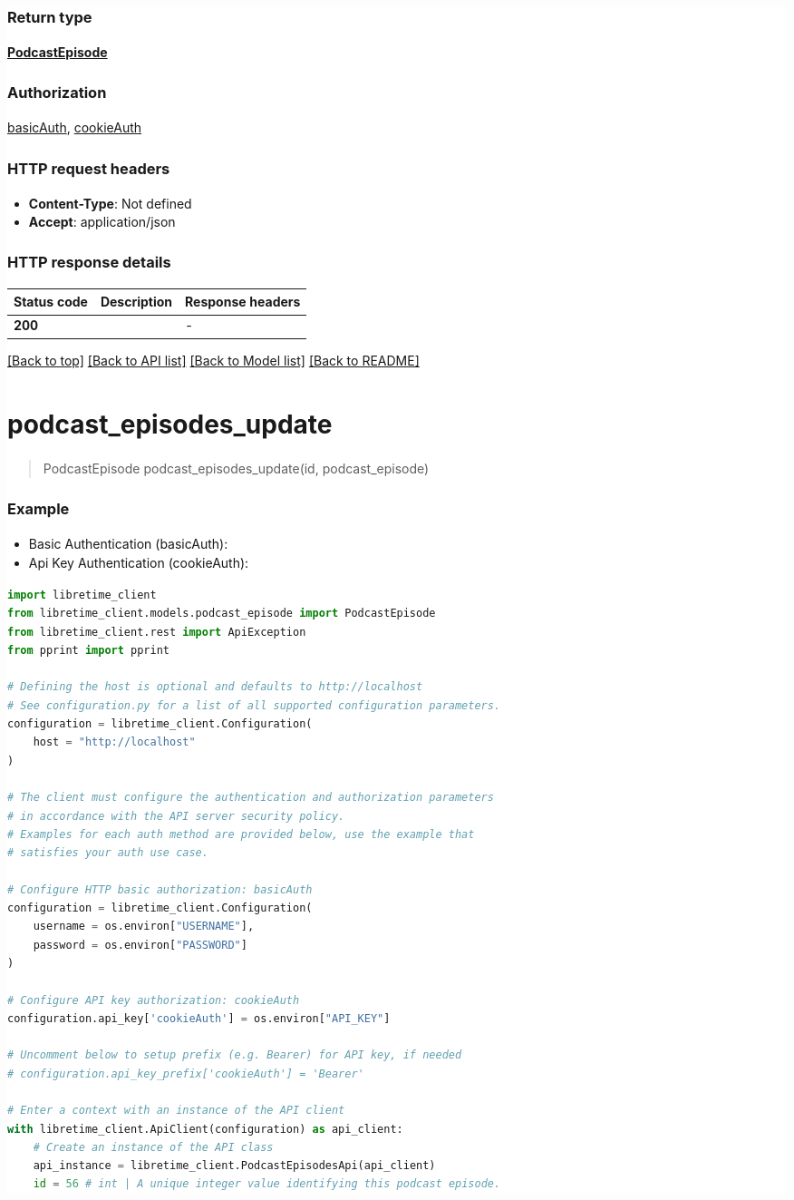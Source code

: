 ### Return type

[**PodcastEpisode**](PodcastEpisode.md)

### Authorization

[basicAuth](../README.md#basicAuth), [cookieAuth](../README.md#cookieAuth)

### HTTP request headers

 - **Content-Type**: Not defined
 - **Accept**: application/json

### HTTP response details

| Status code | Description | Response headers |
|-------------|-------------|------------------|
**200** |  |  -  |

[[Back to top]](#) [[Back to API list]](../README.md#documentation-for-api-endpoints) [[Back to Model list]](../README.md#documentation-for-models) [[Back to README]](../README.md)

# **podcast_episodes_update**
> PodcastEpisode podcast_episodes_update(id, podcast_episode)

### Example

* Basic Authentication (basicAuth):
* Api Key Authentication (cookieAuth):

```python
import libretime_client
from libretime_client.models.podcast_episode import PodcastEpisode
from libretime_client.rest import ApiException
from pprint import pprint

# Defining the host is optional and defaults to http://localhost
# See configuration.py for a list of all supported configuration parameters.
configuration = libretime_client.Configuration(
    host = "http://localhost"
)

# The client must configure the authentication and authorization parameters
# in accordance with the API server security policy.
# Examples for each auth method are provided below, use the example that
# satisfies your auth use case.

# Configure HTTP basic authorization: basicAuth
configuration = libretime_client.Configuration(
    username = os.environ["USERNAME"],
    password = os.environ["PASSWORD"]
)

# Configure API key authorization: cookieAuth
configuration.api_key['cookieAuth'] = os.environ["API_KEY"]

# Uncomment below to setup prefix (e.g. Bearer) for API key, if needed
# configuration.api_key_prefix['cookieAuth'] = 'Bearer'

# Enter a context with an instance of the API client
with libretime_client.ApiClient(configuration) as api_client:
    # Create an instance of the API class
    api_instance = libretime_client.PodcastEpisodesApi(api_client)
    id = 56 # int | A unique integer value identifying this podcast episode.
```